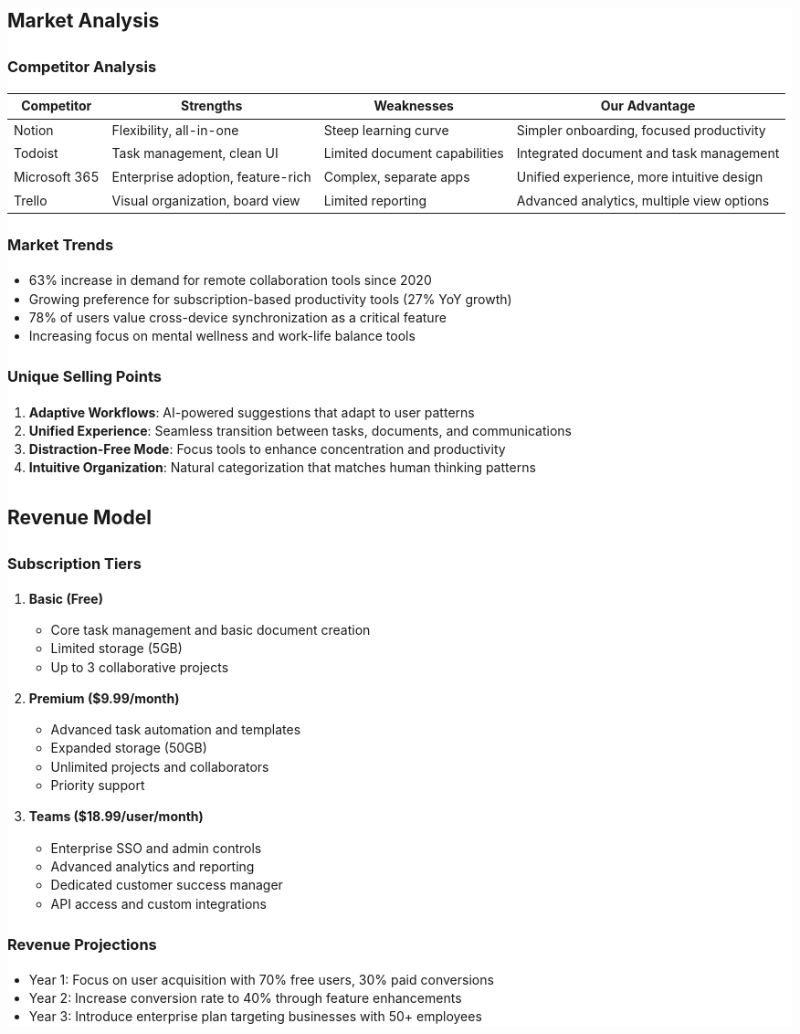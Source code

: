 ## Market Analysis

### Competitor Analysis
| Competitor | Strengths | Weaknesses | Our Advantage |
|------------|-----------|------------|---------------|
| Notion | Flexibility, all-in-one | Steep learning curve | Simpler onboarding, focused productivity |
| Todoist | Task management, clean UI | Limited document capabilities | Integrated document and task management |
| Microsoft 365 | Enterprise adoption, feature-rich | Complex, separate apps | Unified experience, more intuitive design |
| Trello | Visual organization, board view | Limited reporting | Advanced analytics, multiple view options |

### Market Trends
- 63% increase in demand for remote collaboration tools since 2020
- Growing preference for subscription-based productivity tools (27% YoY growth)
- 78% of users value cross-device synchronization as a critical feature
- Increasing focus on mental wellness and work-life balance tools

### Unique Selling Points
1. **Adaptive Workflows**: AI-powered suggestions that adapt to user patterns
2. **Unified Experience**: Seamless transition between tasks, documents, and communications
3. **Distraction-Free Mode**: Focus tools to enhance concentration and productivity
4. **Intuitive Organization**: Natural categorization that matches human thinking patterns

## Revenue Model

### Subscription Tiers
1. **Basic (Free)**
   - Core task management and basic document creation
   - Limited storage (5GB)
   - Up to 3 collaborative projects

2. **Premium ($9.99/month)**
   - Advanced task automation and templates
   - Expanded storage (50GB)
   - Unlimited projects and collaborators
   - Priority support

3. **Teams ($18.99/user/month)**
   - Enterprise SSO and admin controls
   - Advanced analytics and reporting
   - Dedicated customer success manager
   - API access and custom integrations

### Revenue Projections
- Year 1: Focus on user acquisition with 70% free users, 30% paid conversions
- Year 2: Increase conversion rate to 40% through feature enhancements
- Year 3: Introduce enterprise plan targeting businesses with 50+ employees
